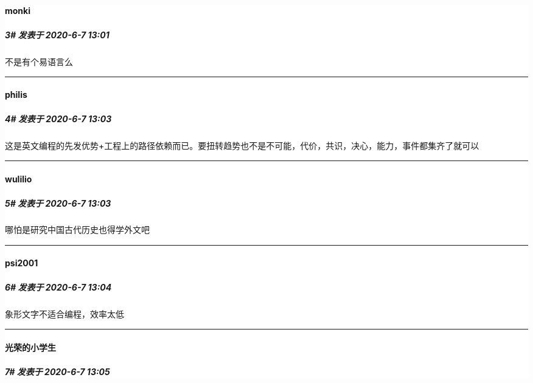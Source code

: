 ####  monki  
##### 3#       发表于 2020-6-7 13:01




不是有个易语言么







-----

####  philis  
##### 4#       发表于 2020-6-7 13:03




这是英文编程的先发优势+工程上的路径依赖而已。要扭转趋势也不是不可能，代价，共识，决心，能力，事件都集齐了就可以







-----

####  wulilio  
##### 5#       发表于 2020-6-7 13:03




哪怕是研究中国古代历史也得学外文吧







-----

####  psi2001  
##### 6#       发表于 2020-6-7 13:04




象形文字不适合编程，效率太低







-----

####  光荣的小学生  
##### 7#       发表于 2020-6-7 13:05



